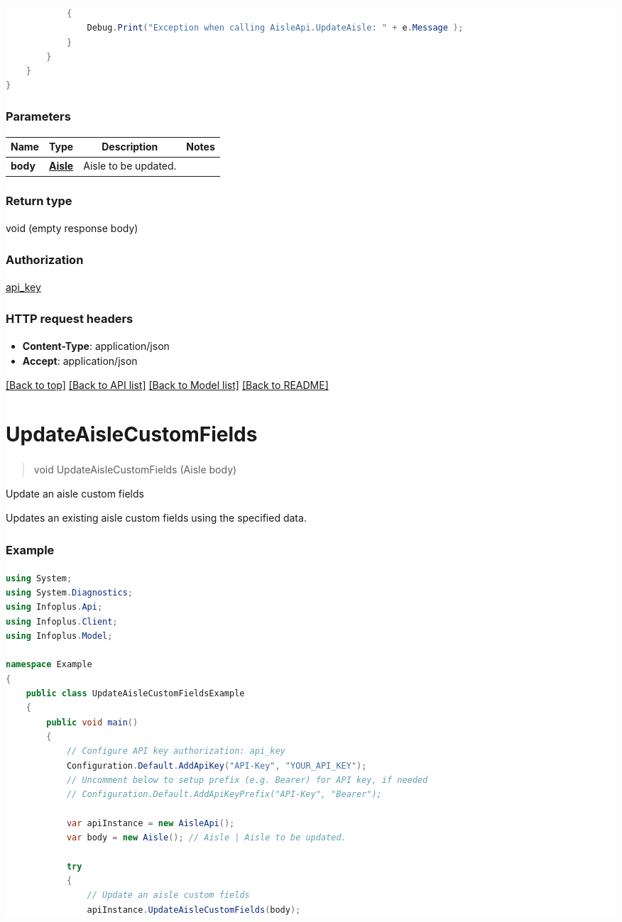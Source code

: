 ```csharp
            {
                Debug.Print("Exception when calling AisleApi.UpdateAisle: " + e.Message );
            }
        }
    }
}
```

### Parameters

Name | Type | Description  | Notes
------------- | ------------- | ------------- | -------------
 **body** | [**Aisle**](Aisle.md)| Aisle to be updated. | 

### Return type

void (empty response body)

### Authorization

[api_key](../README.md#api_key)

### HTTP request headers

 - **Content-Type**: application/json
 - **Accept**: application/json

[[Back to top]](#) [[Back to API list]](../README.md#documentation-for-api-endpoints) [[Back to Model list]](../README.md#documentation-for-models) [[Back to README]](../README.md)

<a name="updateaislecustomfields"></a>
# **UpdateAisleCustomFields**
> void UpdateAisleCustomFields (Aisle body)

Update an aisle custom fields

Updates an existing aisle custom fields using the specified data.

### Example
```csharp
using System;
using System.Diagnostics;
using Infoplus.Api;
using Infoplus.Client;
using Infoplus.Model;

namespace Example
{
    public class UpdateAisleCustomFieldsExample
    {
        public void main()
        {
            // Configure API key authorization: api_key
            Configuration.Default.AddApiKey("API-Key", "YOUR_API_KEY");
            // Uncomment below to setup prefix (e.g. Bearer) for API key, if needed
            // Configuration.Default.AddApiKeyPrefix("API-Key", "Bearer");

            var apiInstance = new AisleApi();
            var body = new Aisle(); // Aisle | Aisle to be updated.

            try
            {
                // Update an aisle custom fields
                apiInstance.UpdateAisleCustomFields(body);
```